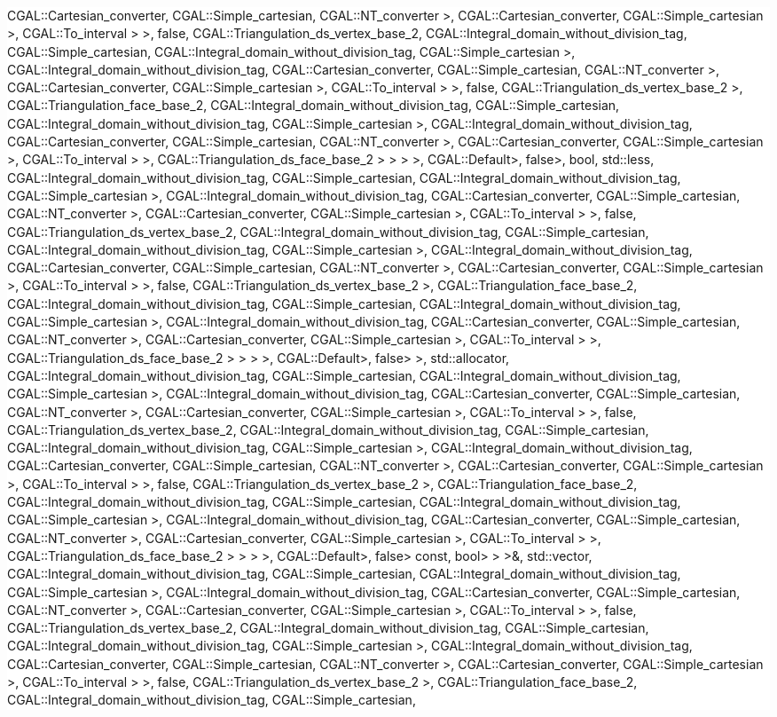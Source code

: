 CGAL::Cartesian_converter, CGAL::Simple_cartesian, CGAL::NT_converter >,
CGAL::Cartesian_converter, CGAL::Simple_cartesian >, CGAL::To_interval > >,
false, CGAL::Triangulation_ds_vertex_base_2,
CGAL::Integral_domain_without_division_tag, CGAL::Simple_cartesian,
CGAL::Integral_domain_without_division_tag, CGAL::Simple_cartesian >,
CGAL::Integral_domain_without_division_tag, CGAL::Cartesian_converter,
CGAL::Simple_cartesian, CGAL::NT_converter >, CGAL::Cartesian_converter,
CGAL::Simple_cartesian >, CGAL::To_interval > >, false,
CGAL::Triangulation_ds_vertex_base_2 >, CGAL::Triangulation_face_base_2,
CGAL::Integral_domain_without_division_tag, CGAL::Simple_cartesian,
CGAL::Integral_domain_without_division_tag, CGAL::Simple_cartesian >,
CGAL::Integral_domain_without_division_tag, CGAL::Cartesian_converter,
CGAL::Simple_cartesian, CGAL::NT_converter >, CGAL::Cartesian_converter,
CGAL::Simple_cartesian >, CGAL::To_interval > >,
CGAL::Triangulation_ds_face_base_2 > > > >, CGAL::Default>, false>, bool,
std::less, CGAL::Integral_domain_without_division_tag, CGAL::Simple_cartesian,
CGAL::Integral_domain_without_division_tag, CGAL::Simple_cartesian >,
CGAL::Integral_domain_without_division_tag, CGAL::Cartesian_converter,
CGAL::Simple_cartesian, CGAL::NT_converter >, CGAL::Cartesian_converter,
CGAL::Simple_cartesian >, CGAL::To_interval > >, false,
CGAL::Triangulation_ds_vertex_base_2,
CGAL::Integral_domain_without_division_tag, CGAL::Simple_cartesian,
CGAL::Integral_domain_without_division_tag, CGAL::Simple_cartesian >,
CGAL::Integral_domain_without_division_tag, CGAL::Cartesian_converter,
CGAL::Simple_cartesian, CGAL::NT_converter >, CGAL::Cartesian_converter,
CGAL::Simple_cartesian >, CGAL::To_interval > >, false,
CGAL::Triangulation_ds_vertex_base_2 >, CGAL::Triangulation_face_base_2,
CGAL::Integral_domain_without_division_tag, CGAL::Simple_cartesian,
CGAL::Integral_domain_without_division_tag, CGAL::Simple_cartesian >,
CGAL::Integral_domain_without_division_tag, CGAL::Cartesian_converter,
CGAL::Simple_cartesian, CGAL::NT_converter >, CGAL::Cartesian_converter,
CGAL::Simple_cartesian >, CGAL::To_interval > >,
CGAL::Triangulation_ds_face_base_2 > > > >, CGAL::Default>, false> >,
std::allocator, CGAL::Integral_domain_without_division_tag,
CGAL::Simple_cartesian, CGAL::Integral_domain_without_division_tag,
CGAL::Simple_cartesian >, CGAL::Integral_domain_without_division_tag,
CGAL::Cartesian_converter, CGAL::Simple_cartesian, CGAL::NT_converter >,
CGAL::Cartesian_converter, CGAL::Simple_cartesian >, CGAL::To_interval > >,
false, CGAL::Triangulation_ds_vertex_base_2,
CGAL::Integral_domain_without_division_tag, CGAL::Simple_cartesian,
CGAL::Integral_domain_without_division_tag, CGAL::Simple_cartesian >,
CGAL::Integral_domain_without_division_tag, CGAL::Cartesian_converter,
CGAL::Simple_cartesian, CGAL::NT_converter >, CGAL::Cartesian_converter,
CGAL::Simple_cartesian >, CGAL::To_interval > >, false,
CGAL::Triangulation_ds_vertex_base_2 >, CGAL::Triangulation_face_base_2,
CGAL::Integral_domain_without_division_tag, CGAL::Simple_cartesian,
CGAL::Integral_domain_without_division_tag, CGAL::Simple_cartesian >,
CGAL::Integral_domain_without_division_tag, CGAL::Cartesian_converter,
CGAL::Simple_cartesian, CGAL::NT_converter >, CGAL::Cartesian_converter,
CGAL::Simple_cartesian >, CGAL::To_interval > >,
CGAL::Triangulation_ds_face_base_2 > > > >, CGAL::Default>, false> const,
bool> > >&, std::vector, CGAL::Integral_domain_without_division_tag,
CGAL::Simple_cartesian, CGAL::Integral_domain_without_division_tag,
CGAL::Simple_cartesian >, CGAL::Integral_domain_without_division_tag,
CGAL::Cartesian_converter, CGAL::Simple_cartesian, CGAL::NT_converter >,
CGAL::Cartesian_converter, CGAL::Simple_cartesian >, CGAL::To_interval > >,
false, CGAL::Triangulation_ds_vertex_base_2,
CGAL::Integral_domain_without_division_tag, CGAL::Simple_cartesian,
CGAL::Integral_domain_without_division_tag, CGAL::Simple_cartesian >,
CGAL::Integral_domain_without_division_tag, CGAL::Cartesian_converter,
CGAL::Simple_cartesian, CGAL::NT_converter >, CGAL::Cartesian_converter,
CGAL::Simple_cartesian >, CGAL::To_interval > >, false,
CGAL::Triangulation_ds_vertex_base_2 >, CGAL::Triangulation_face_base_2,
CGAL::Integral_domain_without_division_tag, CGAL::Simple_cartesian,